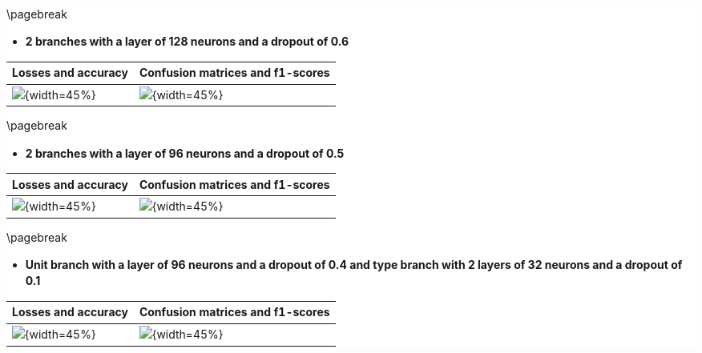 \pagebreak

* **2 branches with a layer of 128 neurons and a dropout of 0.6**

| Losses and accuracy | Confusion matrices and f1-scores |
| --- | --- |
| ![](docs/img/kfolds/kfold-%5B128%20-%200.6%5Dx2.png){width=45%} | ![](docs/img/evals/eval-%5B128%20-%200.6%5Dx2.png){width=45%} |

\pagebreak

* **2 branches with a layer of 96 neurons and a dropout of 0.5**

| Losses and accuracy | Confusion matrices and f1-scores |
| --- | --- |
| ![](docs/img/kfolds/kfold-%5B96%20-%200.5%5Dx2.png){width=45%} | ![](docs/img/evals/eval-%5B96%20-%200.5%5Dx2.png){width=45%} |

\pagebreak

* **Unit branch with a layer of 96 neurons and a dropout of 0.4 and type branch with 2 layers of 32 neurons and a dropout of 0.1**

| Losses and accuracy | Confusion matrices and f1-scores |
| --- | --- |
| ![](docs/img/kfolds/kfold-%5B96%20-%200.4%20_%2032%2C32%20-%200.1%2C0.1%5D.png){width=45%} | ![](docs/img/evals/eval-%5B96%20-%200.4%20_%2032%2C32%20-%200.1%2C0.1%5D.png){width=45%} |
